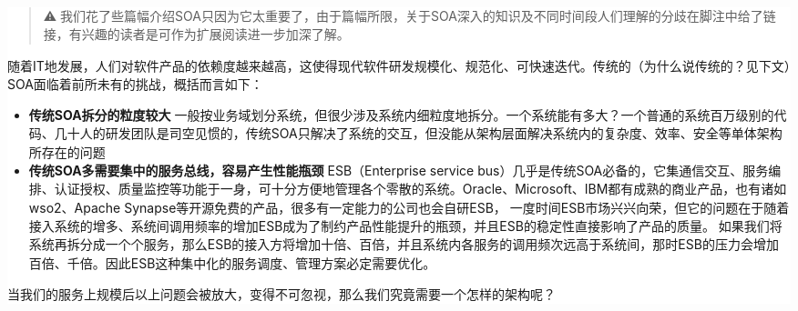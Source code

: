> ⚠ 我们花了些篇幅介绍SOA只因为它太重要了，由于篇幅所限，关于SOA深入的知识及不同时间段人们理解的分歧在脚注中给了链接，有兴趣的读者是可作为扩展阅读进一步加深了解。

随着IT地发展，人们对软件产品的依赖度越来越高，这使得现代软件研发规模化、规范化、可快速迭代。传统的（为什么说传统的？见下文）SOA面临着前所未有的挑战，概括而言如下：

* **传统SOA拆分的粒度较大** 一般按业务域划分系统，但很少涉及系统内细粒度地拆分。一个系统能有多大？一个普通的系统百万级别的代码、几十人的研发团队是司空见惯的，传统SOA只解决了系统的交互，但没能从架构层面解决系统内的复杂度、效率、安全等单体架构所存在的问题
* **传统SOA多需要集中的服务总线，容易产生性能瓶颈** ESB（Enterprise service bus）几乎是传统SOA必备的，它集通信交互、服务编排、认证授权、质量监控等功能于一身，可十分方便地管理各个零散的系统。Oracle、Microsoft、IBM都有成熟的商业产品，也有诸如wso2、Apache Synapse等开源免费的产品，很多有一定能力的公司也会自研ESB， 一度时间ESB市场兴兴向荣，但它的问题在于随着接入系统的增多、系统间调用频率的增加ESB成为了制约产品性能提升的瓶颈，并且ESB的稳定性直接影响了产品的质量。 如果我们将系统再拆分成一个个服务，那么ESB的接入方将增加十倍、百倍，并且系统内各服务的调用频次远高于系统间，那时ESB的压力会增加百倍、千倍。因此ESB这种集中化的服务调度、管理方案必定需要优化。

当我们的服务上规模后以上问题会被放大，变得不可忽视，那么我们究竟需要一个怎样的架构呢？

